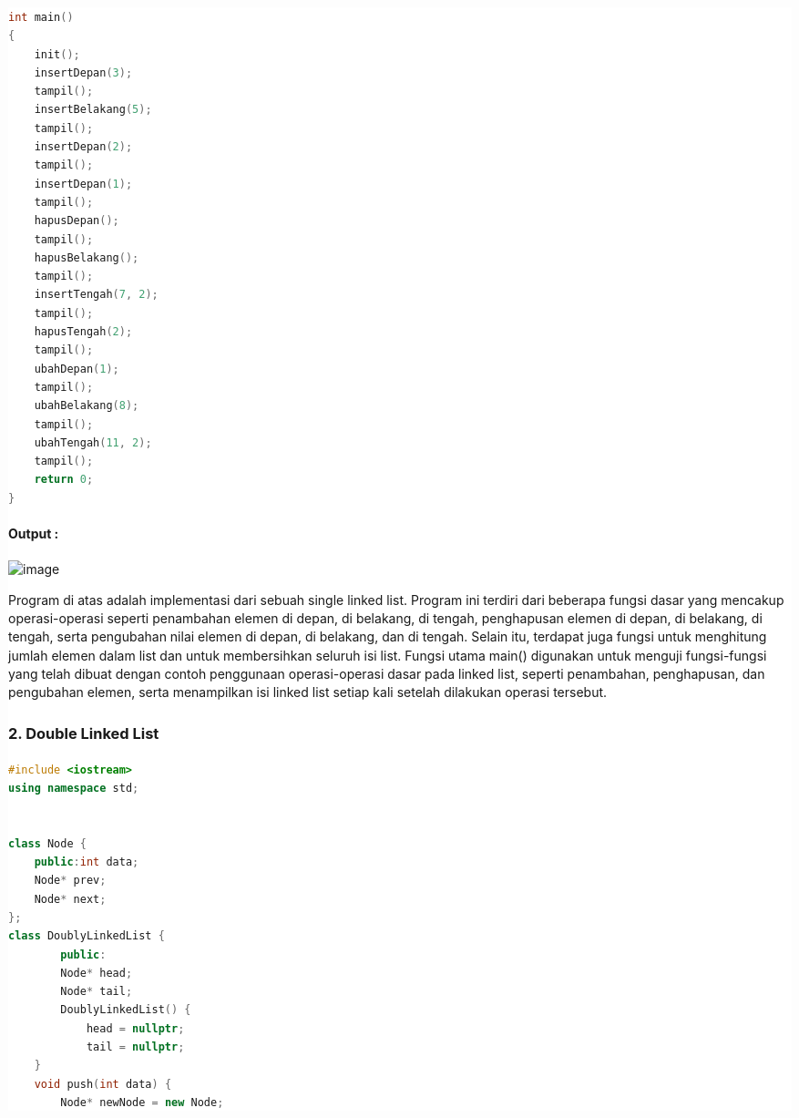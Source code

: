 ```C++
int main()
{
    init();
    insertDepan(3);
    tampil();
    insertBelakang(5);
    tampil();
    insertDepan(2);
    tampil();
    insertDepan(1);
    tampil();
    hapusDepan();
    tampil();
    hapusBelakang();
    tampil();
    insertTengah(7, 2);
    tampil();
    hapusTengah(2);
    tampil();
    ubahDepan(1);
    tampil();
    ubahBelakang(8);
    tampil();
    ubahTengah(11, 2);
    tampil();
    return 0;
}
```

#### Output :
![image](https://github.com/NarayaAlfan19/Struktur-Data-Assigment/assets/162522372/21324d31-c55a-4922-8154-d5219b9be7ae)


Program di atas adalah implementasi dari sebuah single linked list. Program ini terdiri dari beberapa fungsi dasar yang mencakup operasi-operasi seperti penambahan elemen di depan, di belakang, di tengah, penghapusan elemen di depan, di belakang, di tengah, serta pengubahan nilai elemen di depan, di belakang, dan di tengah. Selain itu, terdapat juga fungsi untuk menghitung jumlah elemen dalam list dan untuk membersihkan seluruh isi list.
Fungsi utama main() digunakan untuk menguji fungsi-fungsi yang telah dibuat dengan contoh penggunaan operasi-operasi dasar pada linked list, seperti penambahan, penghapusan, dan pengubahan elemen, serta menampilkan isi linked list setiap kali setelah dilakukan operasi tersebut.

### 2. Double Linked List

```C++
#include <iostream>
using namespace std;


class Node {
    public:int data;
    Node* prev;
    Node* next;
};
class DoublyLinkedList {
        public:
        Node* head;
        Node* tail;
        DoublyLinkedList() {
            head = nullptr;
            tail = nullptr;
    }
    void push(int data) {
        Node* newNode = new Node;
```